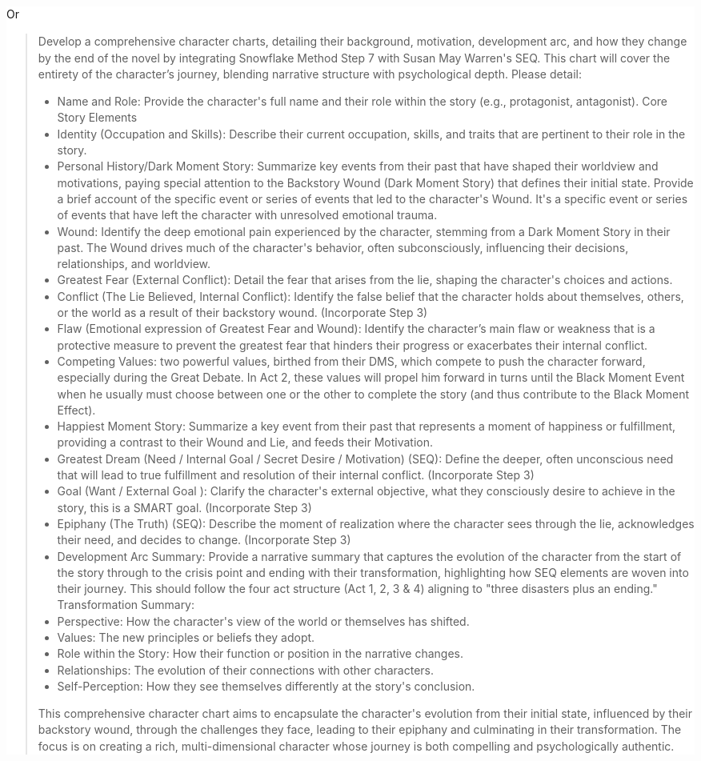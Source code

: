Or

> Develop a comprehensive character charts, detailing their background, motivation, development arc, and how they change by the end of the novel by integrating Snowflake Method Step 7 with Susan May Warren's SEQ. This chart will cover the entirety of the character’s journey, blending narrative structure with psychological depth. Please detail:
>
> * Name and Role: Provide the character's full name and their role within the story (e.g., protagonist, antagonist).
> Core Story Elements
> * Identity (Occupation and Skills): Describe their current occupation, skills, and traits that are pertinent to their role in the story.
> * Personal History/Dark Moment Story: Summarize key events from their past that have shaped their worldview and motivations, paying special attention to the Backstory Wound (Dark Moment Story) that defines their initial state. Provide a brief account of the specific event or series of events that led to the character's Wound. It's a specific event or series of events that have left the character with unresolved emotional trauma.
> * Wound: Identify the deep emotional pain experienced by the character, stemming from a Dark Moment Story in their past. The Wound drives much of the character's behavior, often subconsciously, influencing their decisions, relationships, and worldview.
> * Greatest Fear (External Conflict): Detail the fear that arises from the lie, shaping the character's choices and actions.
> * Conflict (The Lie Believed, Internal Conflict): Identify the false belief that the character holds about themselves, others, or the world as a result of their backstory wound. (Incorporate Step 3)
> * Flaw (Emotional expression of Greatest Fear and Wound): Identify the character’s main flaw or weakness that is a protective measure to prevent the greatest fear that hinders their progress or exacerbates their internal conflict.
> * Competing Values: two powerful values, birthed from their DMS, which compete to push the character forward, especially during the Great Debate. In Act 2, these values will propel him forward in turns until the Black Moment Event when he usually must choose between one or the other to complete the story (and thus contribute to the Black Moment Effect).
> * Happiest Moment Story: Summarize a key event from their past that represents a moment of happiness or fulfillment, providing a contrast to their Wound and Lie, and feeds their Motivation.
> * Greatest Dream (Need / Internal Goal / Secret Desire / Motivation) (SEQ): Define the deeper, often unconscious need that will lead to true fulfillment and resolution of their internal conflict.  (Incorporate Step 3)
> * Goal (Want / External Goal ): Clarify the character's external objective, what they consciously desire to achieve in the story, this is a SMART goal.  (Incorporate Step 3)
> * Epiphany (The Truth) (SEQ): Describe the moment of realization where the character sees through the lie, acknowledges their need, and decides to change. (Incorporate Step 3)
> * Development Arc Summary: Provide a narrative summary that captures the evolution of the character from the start of the story through to the crisis point and ending with their transformation, highlighting how SEQ elements are woven into their journey. This should follow the four act structure (Act 1, 2, 3 & 4) aligning to "three disasters plus an ending."
> Transformation Summary:
> * Perspective: How the character's view of the world or themselves has shifted.
> * Values: The new principles or beliefs they adopt.
> * Role within the Story: How their function or position in the narrative changes.
> * Relationships: The evolution of their connections with other characters.
> * Self-Perception: How they see themselves differently at the story's conclusion.
> 
> This comprehensive character chart aims to encapsulate the character's evolution from their initial state, influenced by their backstory wound, through the challenges they face, leading to their epiphany and culminating in their transformation. The focus is on creating a rich, multi-dimensional character whose journey is both compelling and psychologically authentic.